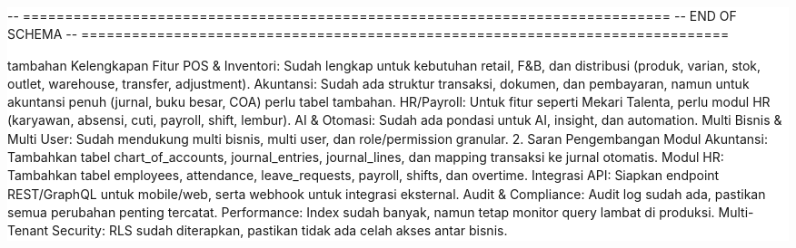 -- =============================================================================
-- END OF SCHEMA
-- =============================================================================

tambahan Kelengkapan Fitur
POS & Inventori: Sudah lengkap untuk kebutuhan retail, F&B, dan distribusi (produk, varian, stok, outlet, warehouse, transfer, adjustment).
Akuntansi: Sudah ada struktur transaksi, dokumen, dan pembayaran, namun untuk akuntansi penuh (jurnal, buku besar, COA) perlu tabel tambahan.
HR/Payroll: Untuk fitur seperti Mekari Talenta, perlu modul HR (karyawan, absensi, cuti, payroll, shift, lembur).
AI & Otomasi: Sudah ada pondasi untuk AI, insight, dan automation.
Multi Bisnis & Multi User: Sudah mendukung multi bisnis, multi user, dan role/permission granular.
2. Saran Pengembangan
Modul Akuntansi: Tambahkan tabel chart_of_accounts, journal_entries, journal_lines, dan mapping transaksi ke jurnal otomatis.
Modul HR: Tambahkan tabel employees, attendance, leave_requests, payroll, shifts, dan overtime.
Integrasi API: Siapkan endpoint REST/GraphQL untuk mobile/web, serta webhook untuk integrasi eksternal.
Audit & Compliance: Audit log sudah ada, pastikan semua perubahan penting tercatat.
Performance: Index sudah banyak, namun tetap monitor query lambat di produksi.
Multi-Tenant Security: RLS sudah diterapkan, pastikan tidak ada celah akses antar bisnis.